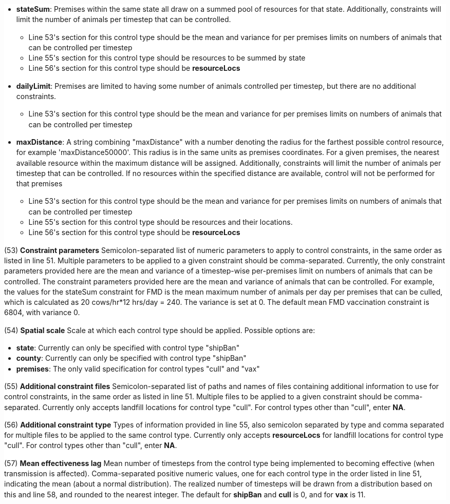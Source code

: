 - **stateSum**: Premises within the same state all draw on a summed pool of resources for that state. Additionally, constraints will limit the number of animals per timestep that can be controlled.
    - Line 53's section for this control type should be the mean and variance for per premises limits on numbers of animals that can be controlled per timestep
    - Line 55's section for this control type should be resources to be summed by state
    - Line 56's section for this control type should be **resourceLocs**

- **dailyLimit**: Premises are limited to having some number of animals controlled per timestep, but there are no additional constraints.
    - Line 53's section for this control type should be the mean and variance for per premises limits on numbers of animals that can be controlled per timestep

- **maxDistance**: A string combining "maxDistance" with a number denoting the radius for the farthest possible control resource, for example 'maxDistance50000'. This radius is in the same units as premises coordinates.  For a given premises, the nearest available resource within the maximum distance will be assigned. Additionally, constraints will limit the number of animals per timestep that can be controlled. If no resources within the specified distance are available, control will not be performed for that premises
    - Line 53's section for this control type should be the mean and variance for per premises limits on numbers of animals that can be controlled per timestep
    - Line 55's section for this control type should be resources and their locations.
    - Line 56's section for this control type should be **resourceLocs**

\(53) **Constraint parameters** Semicolon-separated list of numeric parameters to apply to control constraints, in the same order as listed in line 51. Multiple parameters to be applied to a given constraint should be comma-separated. Currently, the only constraint parameters provided here are the mean and variance of a timestep-wise per-premises limit on numbers of animals that can be controlled. The constraint parameters provided here are the mean and variance of animals that can be controlled. For example, the values for the stateSum constraint for FMD is the mean maximum number of animals per day per premises that can be culled, which is calculated as 20 cows/hr\*12 hrs/day = 240. The variance is set at 0. The default mean FMD vaccination constraint is 6804, with variance 0.

\(54) **Spatial scale** Scale at which each control type should be applied. Possible options are:

- **state**: Currently can only be specified with control type "shipBan"
- **county**: Currently can only be specified with control type "shipBan"
- **premises**: The only valid specification for control types "cull" and "vax"

\(55) **Additional constraint files** Semicolon-separated list of paths and names of files containing additional information to use for control constraints, in the same order as listed in line 51. Multiple files to be applied to a given constraint should be comma-separated. Currently only accepts landfill locations for control type "cull". For control types other than "cull", enter **NA**.

\(56) **Additional constraint type** Types of information provided in line 55, also semicolon separated by type and comma separated for multiple files to be applied to the same control type. Currently only accepts **resourceLocs** for landfill locations for control type "cull". For control types other than "cull", enter **NA**.

\(57) **Mean effectiveness lag** Mean number of timesteps from the control type being implemented to becoming effective (when transmission is affected). Comma-separated positive numeric values, one for each control type in the order listed in line 51, indicating the mean (about a normal distribution). The realized number of timesteps will be drawn from a distribution based on this and line 58, and rounded to the nearest integer. The default for **shipBan** and **cull** is 0, and for **vax** is 11.
